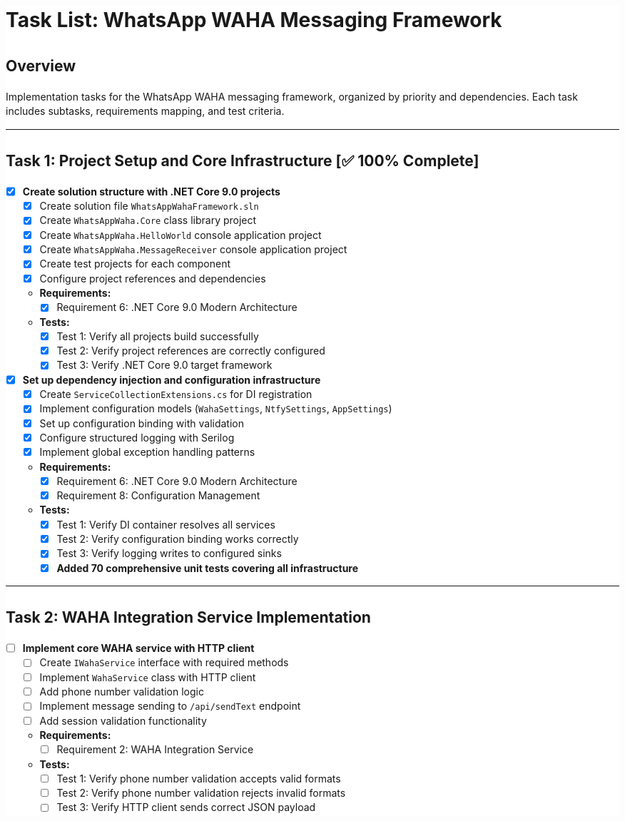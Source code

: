 # Task List: WhatsApp WAHA Messaging Framework

## Overview
Implementation tasks for the WhatsApp WAHA messaging framework, organized by priority and dependencies. Each task includes subtasks, requirements mapping, and test criteria.

---

## Task 1: Project Setup and Core Infrastructure [✅ 100% Complete]
- [x] **Create solution structure with .NET Core 9.0 projects**
  - [x] Create solution file `WhatsAppWahaFramework.sln`
  - [x] Create `WhatsAppWaha.Core` class library project
  - [x] Create `WhatsAppWaha.HelloWorld` console application project
  - [x] Create `WhatsAppWaha.MessageReceiver` console application project
  - [x] Create test projects for each component
  - [x] Configure project references and dependencies
  - **Requirements:**
    - [x] Requirement 6: .NET Core 9.0 Modern Architecture
  - **Tests:**
    - [x] Test 1: Verify all projects build successfully
    - [x] Test 2: Verify project references are correctly configured
    - [x] Test 3: Verify .NET Core 9.0 target framework

- [x] **Set up dependency injection and configuration infrastructure**
  - [x] Create `ServiceCollectionExtensions.cs` for DI registration
  - [x] Implement configuration models (`WahaSettings`, `NtfySettings`, `AppSettings`)
  - [x] Set up configuration binding with validation
  - [x] Configure structured logging with Serilog
  - [x] Implement global exception handling patterns
  - **Requirements:**
    - [x] Requirement 6: .NET Core 9.0 Modern Architecture
    - [x] Requirement 8: Configuration Management
  - **Tests:**
    - [x] Test 1: Verify DI container resolves all services
    - [x] Test 2: Verify configuration binding works correctly
    - [x] Test 3: Verify logging writes to configured sinks
    - [x] **Added 70 comprehensive unit tests covering all infrastructure**

---

## Task 2: WAHA Integration Service Implementation
- [ ] **Implement core WAHA service with HTTP client**
  - [ ] Create `IWahaService` interface with required methods
  - [ ] Implement `WahaService` class with HTTP client
  - [ ] Add phone number validation logic
  - [ ] Implement message sending to `/api/sendText` endpoint
  - [ ] Add session validation functionality
  - **Requirements:**
    - [ ] Requirement 2: WAHA Integration Service
  - **Tests:**
    - [ ] Test 1: Verify phone number validation accepts valid formats
    - [ ] Test 2: Verify phone number validation rejects invalid formats
    - [ ] Test 3: Verify HTTP client sends correct JSON payload
